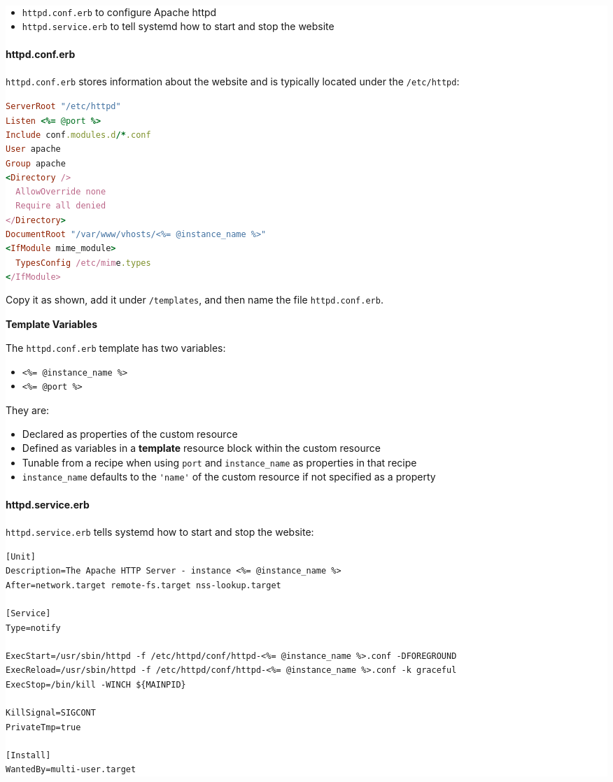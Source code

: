 - `httpd.conf.erb` to configure Apache httpd
- `httpd.service.erb` to tell systemd how to start and stop the
    website

#### httpd.conf.erb

`httpd.conf.erb` stores information about the website and is typically
located under the `/etc/httpd`:

```ruby
ServerRoot "/etc/httpd"
Listen <%= @port %>
Include conf.modules.d/*.conf
User apache
Group apache
<Directory />
  AllowOverride none
  Require all denied
</Directory>
DocumentRoot "/var/www/vhosts/<%= @instance_name %>"
<IfModule mime_module>
  TypesConfig /etc/mime.types
</IfModule>
```

Copy it as shown, add it under `/templates`, and then name the file
`httpd.conf.erb`.

**Template Variables**

The `httpd.conf.erb` template has two variables:

- `<%= @instance_name %>`
- `<%= @port %>`

They are:

- Declared as properties of the custom resource
- Defined as variables in a **template** resource block within the
    custom resource
- Tunable from a recipe when using `port` and `instance_name` as
    properties in that recipe
- `instance_name` defaults to the `'name'` of the custom resource if
    not specified as a property

#### httpd.service.erb

`httpd.service.erb` tells systemd how to start and stop the website:

```none
[Unit]
Description=The Apache HTTP Server - instance <%= @instance_name %>
After=network.target remote-fs.target nss-lookup.target

[Service]
Type=notify

ExecStart=/usr/sbin/httpd -f /etc/httpd/conf/httpd-<%= @instance_name %>.conf -DFOREGROUND
ExecReload=/usr/sbin/httpd -f /etc/httpd/conf/httpd-<%= @instance_name %>.conf -k graceful
ExecStop=/bin/kill -WINCH ${MAINPID}

KillSignal=SIGCONT
PrivateTmp=true

[Install]
WantedBy=multi-user.target
```
